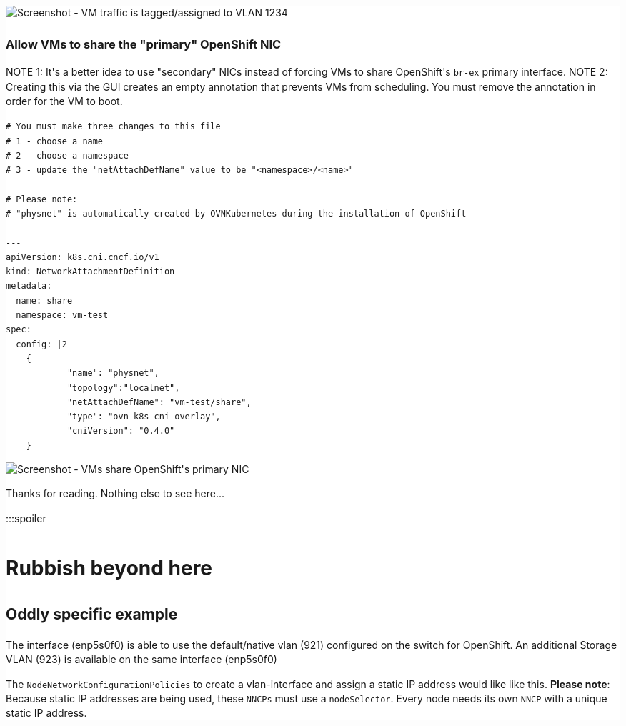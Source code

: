 ![Screenshot - VM traffic is tagged/assigned to VLAN 1234](https://hackmd.io/_uploads/HJOjM87RC.png)


### Allow VMs to share the "primary" OpenShift NIC

NOTE 1: It's a better idea to use "secondary" NICs instead of forcing VMs to share OpenShift's `br-ex` primary interface.
NOTE 2: Creating this via the GUI creates an empty annotation that prevents VMs from scheduling. You must remove the annotation in order for the VM to boot.

```yaml=
# You must make three changes to this file
# 1 - choose a name
# 2 - choose a namespace
# 3 - update the "netAttachDefName" value to be "<namespace>/<name>"

# Please note:
# "physnet" is automatically created by OVNKubernetes during the installation of OpenShift

---
apiVersion: k8s.cni.cncf.io/v1
kind: NetworkAttachmentDefinition
metadata:
  name: share
  namespace: vm-test
spec:
  config: |2
    {
            "name": "physnet",
            "topology":"localnet",
            "netAttachDefName": "vm-test/share",
            "type": "ovn-k8s-cni-overlay",
            "cniVersion": "0.4.0"
    }
```

![Screenshot - VMs share OpenShift's primary NIC](https://hackmd.io/_uploads/S1dZXUmA0.png)


Thanks for reading. Nothing else to see here...

:::spoiler

# Rubbish beyond here

## Oddly specific example

The interface (enp5s0f0) is able to use the default/native vlan (921) configured on the switch for OpenShift.
An additional Storage VLAN (923) is available on the same interface (enp5s0f0)

The `NodeNetworkConfigurationPolicies` to create a vlan-interface and assign a static IP address would like like this.
**Please note**: Because static IP addresses are being used, these `NNCPs` must use a `nodeSelector`. Every node needs its own `NNCP` with a unique static IP address.
